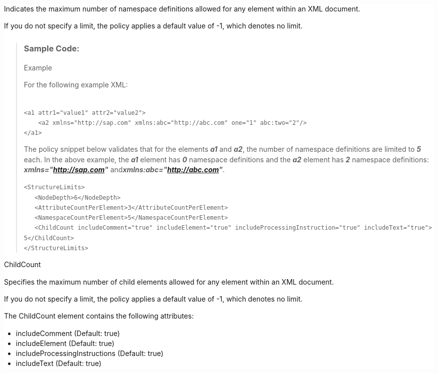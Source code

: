 Indicates the maximum number of namespace definitions allowed for any element within an XML document.

If you do not specify a limit, the policy applies a default value of -1, which denotes no limit.

> ### Sample Code:  
> Example
> 
> For the following example XML:
> 
> ```
> 
> <a1 attr1="value1" attr2="value2">
>     <a2 xmlns="http://sap.com" xmlns:abc="http://abc.com" one="1" abc:two="2"/>
> </a1>
> ```
> 
> The policy snippet below validates that for the elements ***a1*** and ***a2***, the number of namespace definitions are limited to ***5*** each. In the above example, the ***a1*** element has ***0*** namespace definitions and the ***a2*** element has ***2*** namespace definitions: ***xmlns="http://sap.com"*** and***xmlns:abc="http://abc.com"***.
> 
> ```
> <StructureLimits>
>    <NodeDepth>6</NodeDepth>
>    <AttributeCountPerElement>3</AttributeCountPerElement>
>    <NamespaceCountPerElement>5</NamespaceCountPerElement>
>    <ChildCount includeComment="true" includeElement="true" includeProcessingInstruction="true" includeText="true">5</ChildCount>
> </StructureLimits>
> ```



</td>
</tr>
<tr>
<td valign="top">

ChildCount



</td>
<td valign="top">

Specifies the maximum number of child elements allowed for any element within an XML document.

If you do not specify a limit, the policy applies a default value of -1, which denotes no limit.

The ChildCount element contains the following attributes:

-   includeComment \(Default: true\)
-   includeElement \(Default: true\)
-   includeProcessingInstructions \(Default: true\)
-   includeText \(Default: true\)
